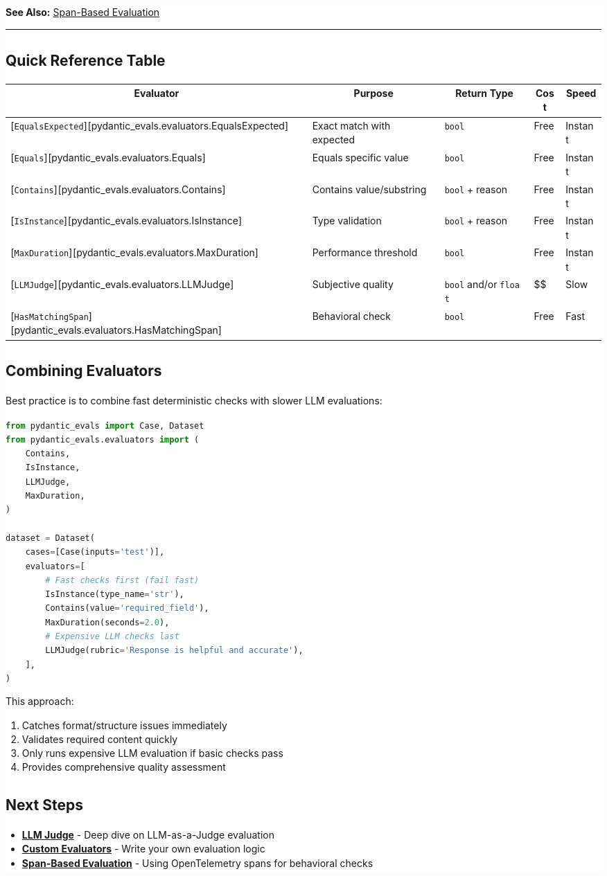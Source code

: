 **See Also:** [Span-Based Evaluation](span-based.md)

---

## Quick Reference Table

| Evaluator | Purpose | Return Type | Cost | Speed |
|-----------|---------|-------------|------|-------|
| [`EqualsExpected`][pydantic_evals.evaluators.EqualsExpected] | Exact match with expected | `bool` | Free | Instant |
| [`Equals`][pydantic_evals.evaluators.Equals] | Equals specific value | `bool` | Free | Instant |
| [`Contains`][pydantic_evals.evaluators.Contains] | Contains value/substring | `bool` + reason | Free | Instant |
| [`IsInstance`][pydantic_evals.evaluators.IsInstance] | Type validation | `bool` + reason | Free | Instant |
| [`MaxDuration`][pydantic_evals.evaluators.MaxDuration] | Performance threshold | `bool` | Free | Instant |
| [`LLMJudge`][pydantic_evals.evaluators.LLMJudge] | Subjective quality | `bool` and/or `float` | $$ | Slow |
| [`HasMatchingSpan`][pydantic_evals.evaluators.HasMatchingSpan] | Behavioral check | `bool` | Free | Fast |

## Combining Evaluators

Best practice is to combine fast deterministic checks with slower LLM evaluations:

```python
from pydantic_evals import Case, Dataset
from pydantic_evals.evaluators import (
    Contains,
    IsInstance,
    LLMJudge,
    MaxDuration,
)

dataset = Dataset(
    cases=[Case(inputs='test')],
    evaluators=[
        # Fast checks first (fail fast)
        IsInstance(type_name='str'),
        Contains(value='required_field'),
        MaxDuration(seconds=2.0),
        # Expensive LLM checks last
        LLMJudge(rubric='Response is helpful and accurate'),
    ],
)
```

This approach:

1. Catches format/structure issues immediately
2. Validates required content quickly
3. Only runs expensive LLM evaluation if basic checks pass
4. Provides comprehensive quality assessment

## Next Steps

- **[LLM Judge](llm-judge.md)** - Deep dive on LLM-as-a-Judge evaluation
- **[Custom Evaluators](custom.md)** - Write your own evaluation logic
- **[Span-Based Evaluation](span-based.md)** - Using OpenTelemetry spans for behavioral checks
